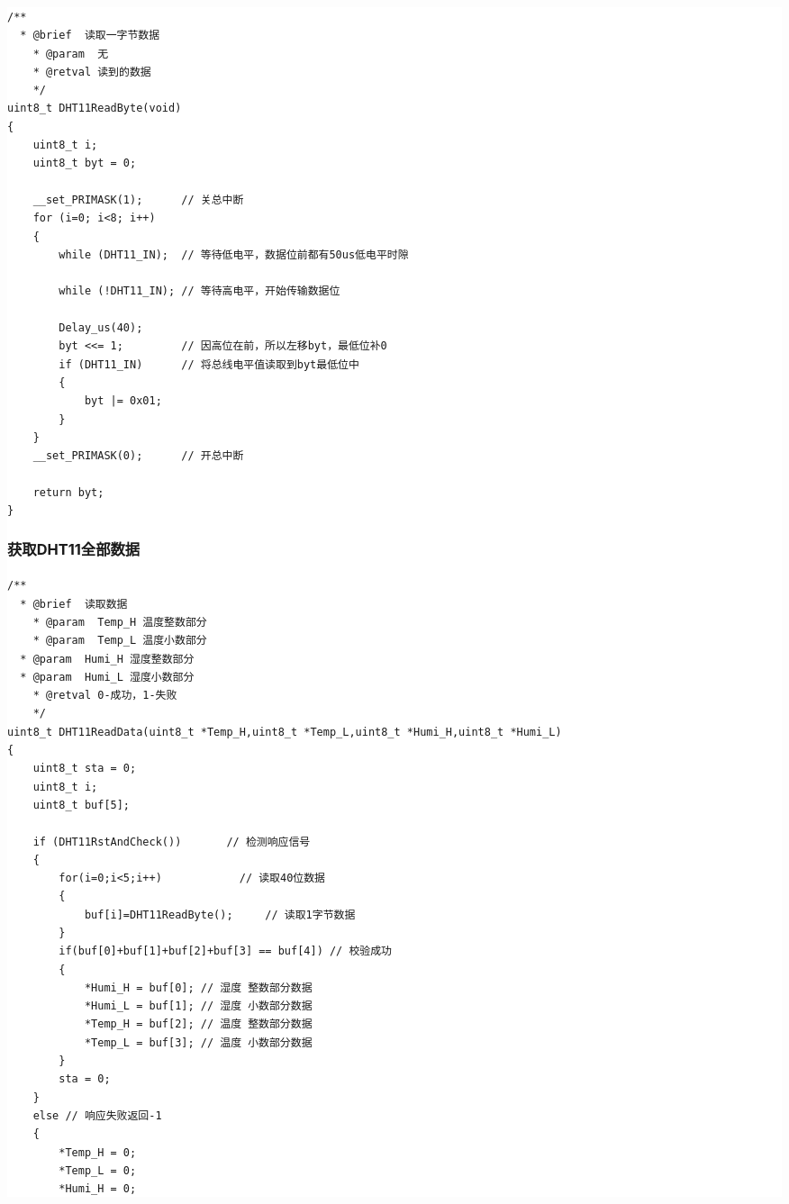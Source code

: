    /**
      * @brief  读取一字节数据
    	* @param  无
    	* @retval 读到的数据
    	*/
    uint8_t DHT11ReadByte(void)
    {
    	uint8_t i;
    	uint8_t byt = 0;
    
    	__set_PRIMASK(1);      // 关总中断
    	for (i=0; i<8; i++)
    	{
    		while (DHT11_IN);  // 等待低电平，数据位前都有50us低电平时隙
    
    		while (!DHT11_IN); // 等待高电平，开始传输数据位
    
    		Delay_us(40);
    		byt <<= 1;         // 因高位在前，所以左移byt，最低位补0
    		if (DHT11_IN)      // 将总线电平值读取到byt最低位中
    		{
    			byt |= 0x01;
    		}
    	}
    	__set_PRIMASK(0);      // 开总中断
    
    	return byt;
    }
    

### 获取DHT11全部数据

    /**
      * @brief  读取数据
    	* @param  Temp_H 温度整数部分
    	* @param  Temp_L 温度小数部分
      * @param  Humi_H 湿度整数部分
      * @param  Humi_L 湿度小数部分
    	* @retval 0-成功，1-失败
    	*/
    uint8_t DHT11ReadData(uint8_t *Temp_H,uint8_t *Temp_L,uint8_t *Humi_H,uint8_t *Humi_L)
    {
    	uint8_t sta = 0;
    	uint8_t i;
    	uint8_t buf[5];
    
    	if (DHT11RstAndCheck())       // 检测响应信号
    	{
    		for(i=0;i<5;i++)            // 读取40位数据
    		{
    			buf[i]=DHT11ReadByte(); 	// 读取1字节数据
    		}
    		if(buf[0]+buf[1]+buf[2]+buf[3] == buf[4]) // 校验成功
    		{
    			*Humi_H = buf[0]; // 湿度 整数部分数据
    			*Humi_L = buf[1]; // 湿度 小数部分数据
    			*Temp_H = buf[2]; // 温度 整数部分数据
    			*Temp_L = buf[3]; // 温度 小数部分数据
    		}
    		sta = 0;
    	}
    	else // 响应失败返回-1
    	{
    		*Temp_H = 0;
    		*Temp_L = 0;
    		*Humi_H = 0;